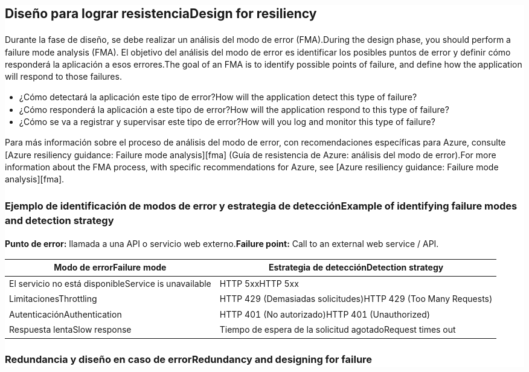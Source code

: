 ## <a name="design-for-resiliency"></a><span data-ttu-id="58cff-275">Diseño para lograr resistencia</span><span class="sxs-lookup"><span data-stu-id="58cff-275">Design for resiliency</span></span>

<span data-ttu-id="58cff-276">Durante la fase de diseño, se debe realizar un análisis del modo de error (FMA).</span><span class="sxs-lookup"><span data-stu-id="58cff-276">During the design phase, you should perform a failure mode analysis (FMA).</span></span> <span data-ttu-id="58cff-277">El objetivo del análisis del modo de error es identificar los posibles puntos de error y definir cómo responderá la aplicación a esos errores.</span><span class="sxs-lookup"><span data-stu-id="58cff-277">The goal of an FMA is to identify possible points of failure, and define how the application will respond to those failures.</span></span>

* <span data-ttu-id="58cff-278">¿Cómo detectará la aplicación este tipo de error?</span><span class="sxs-lookup"><span data-stu-id="58cff-278">How will the application detect this type of failure?</span></span>
* <span data-ttu-id="58cff-279">¿Cómo responderá la aplicación a este tipo de error?</span><span class="sxs-lookup"><span data-stu-id="58cff-279">How will the application respond to this type of failure?</span></span>
* <span data-ttu-id="58cff-280">¿Cómo se va a registrar y supervisar este tipo de error?</span><span class="sxs-lookup"><span data-stu-id="58cff-280">How will you log and monitor this type of failure?</span></span>

<span data-ttu-id="58cff-281">Para más información sobre el proceso de análisis del modo de error, con recomendaciones específicas para Azure, consulte [Azure resiliency guidance: Failure mode analysis][fma] (Guía de resistencia de Azure: análisis del modo de error).</span><span class="sxs-lookup"><span data-stu-id="58cff-281">For more information about the FMA process, with specific recommendations for Azure, see [Azure resiliency guidance: Failure mode analysis][fma].</span></span>

### <a name="example-of-identifying-failure-modes-and-detection-strategy"></a><span data-ttu-id="58cff-282">Ejemplo de identificación de modos de error y estrategia de detección</span><span class="sxs-lookup"><span data-stu-id="58cff-282">Example of identifying failure modes and detection strategy</span></span>
<span data-ttu-id="58cff-283">**Punto de error:** llamada a una API o servicio web externo.</span><span class="sxs-lookup"><span data-stu-id="58cff-283">**Failure point:** Call to an external web service / API.</span></span>

| <span data-ttu-id="58cff-284">Modo de error</span><span class="sxs-lookup"><span data-stu-id="58cff-284">Failure mode</span></span> | <span data-ttu-id="58cff-285">Estrategia de detección</span><span class="sxs-lookup"><span data-stu-id="58cff-285">Detection strategy</span></span> |
| --- | --- |
| <span data-ttu-id="58cff-286">El servicio no está disponible</span><span class="sxs-lookup"><span data-stu-id="58cff-286">Service is unavailable</span></span> |<span data-ttu-id="58cff-287">HTTP 5xx</span><span class="sxs-lookup"><span data-stu-id="58cff-287">HTTP 5xx</span></span> |
| <span data-ttu-id="58cff-288">Limitaciones</span><span class="sxs-lookup"><span data-stu-id="58cff-288">Throttling</span></span> |<span data-ttu-id="58cff-289">HTTP 429 (Demasiadas solicitudes)</span><span class="sxs-lookup"><span data-stu-id="58cff-289">HTTP 429 (Too Many Requests)</span></span> |
| <span data-ttu-id="58cff-290">Autenticación</span><span class="sxs-lookup"><span data-stu-id="58cff-290">Authentication</span></span> |<span data-ttu-id="58cff-291">HTTP 401 (No autorizado)</span><span class="sxs-lookup"><span data-stu-id="58cff-291">HTTP 401 (Unauthorized)</span></span> |
| <span data-ttu-id="58cff-292">Respuesta lenta</span><span class="sxs-lookup"><span data-stu-id="58cff-292">Slow response</span></span> |<span data-ttu-id="58cff-293">Tiempo de espera de la solicitud agotado</span><span class="sxs-lookup"><span data-stu-id="58cff-293">Request times out</span></span> |


### <a name="redundancy-and-designing-for-failure"></a><span data-ttu-id="58cff-294">Redundancia y diseño en caso de error</span><span class="sxs-lookup"><span data-stu-id="58cff-294">Redundancy and designing for failure</span></span>
